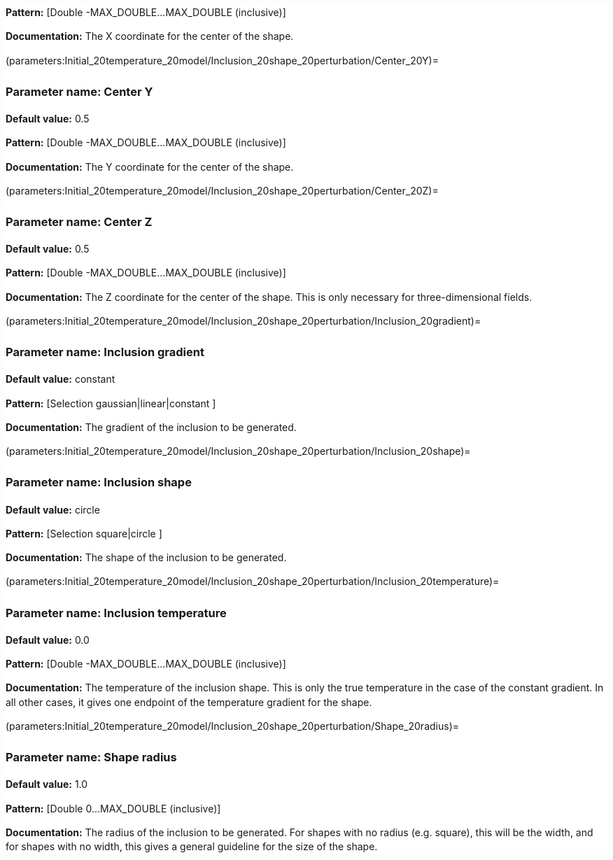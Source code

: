 **Pattern:** [Double -MAX_DOUBLE...MAX_DOUBLE (inclusive)]

**Documentation:** The X coordinate for the center of the shape.

(parameters:Initial_20temperature_20model/Inclusion_20shape_20perturbation/Center_20Y)=
### __Parameter name:__ Center Y
**Default value:** 0.5

**Pattern:** [Double -MAX_DOUBLE...MAX_DOUBLE (inclusive)]

**Documentation:** The Y coordinate for the center of the shape.

(parameters:Initial_20temperature_20model/Inclusion_20shape_20perturbation/Center_20Z)=
### __Parameter name:__ Center Z
**Default value:** 0.5

**Pattern:** [Double -MAX_DOUBLE...MAX_DOUBLE (inclusive)]

**Documentation:** The Z coordinate for the center of the shape. This is only necessary for three-dimensional fields.

(parameters:Initial_20temperature_20model/Inclusion_20shape_20perturbation/Inclusion_20gradient)=
### __Parameter name:__ Inclusion gradient
**Default value:** constant

**Pattern:** [Selection gaussian|linear|constant ]

**Documentation:** The gradient of the inclusion to be generated.

(parameters:Initial_20temperature_20model/Inclusion_20shape_20perturbation/Inclusion_20shape)=
### __Parameter name:__ Inclusion shape
**Default value:** circle

**Pattern:** [Selection square|circle ]

**Documentation:** The shape of the inclusion to be generated.

(parameters:Initial_20temperature_20model/Inclusion_20shape_20perturbation/Inclusion_20temperature)=
### __Parameter name:__ Inclusion temperature
**Default value:** 0.0

**Pattern:** [Double -MAX_DOUBLE...MAX_DOUBLE (inclusive)]

**Documentation:** The temperature of the inclusion shape. This is only the true temperature in the case of the constant gradient. In all other cases, it gives one endpoint of the temperature gradient for the shape.

(parameters:Initial_20temperature_20model/Inclusion_20shape_20perturbation/Shape_20radius)=
### __Parameter name:__ Shape radius
**Default value:** 1.0

**Pattern:** [Double 0...MAX_DOUBLE (inclusive)]

**Documentation:** The radius of the inclusion to be generated. For shapes with no radius (e.g. square), this will be the width, and for shapes with no width, this gives a general guideline for the size of the shape.
